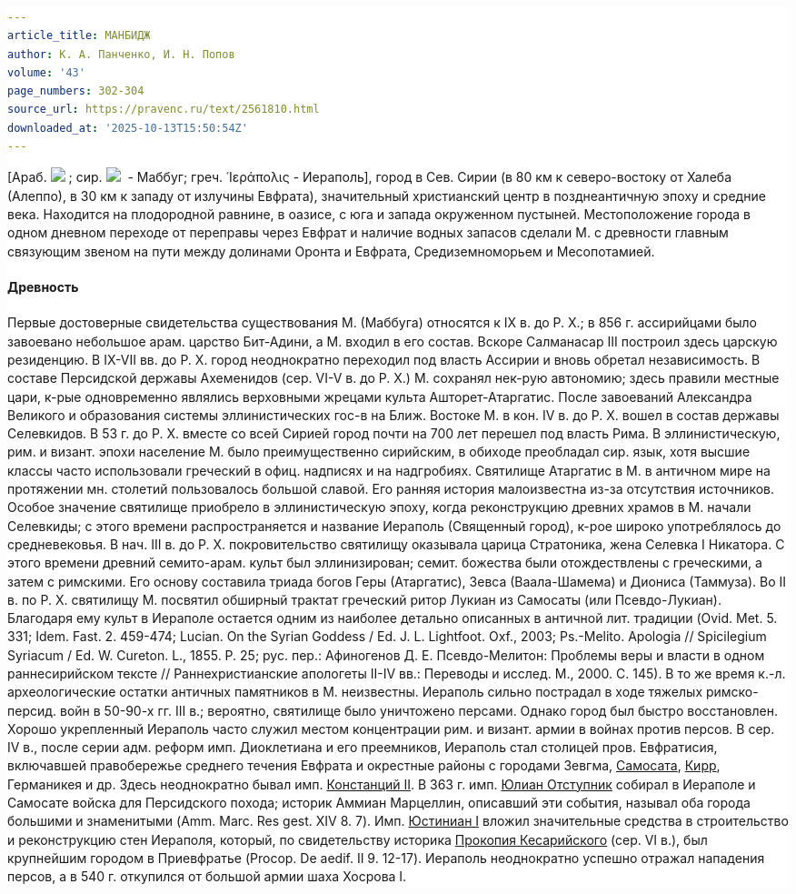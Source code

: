 ```yaml
---
article_title: МАНБИДЖ
author: К. А. Панченко, И. Н. Попов
volume: '43'
page_numbers: 302-304
source_url: https://pravenc.ru/text/2561810.html
downloaded_at: '2025-10-13T15:50:54Z'
---
```


[Араб. ![](https://pravenc.ru/char/26272/WJxc4xbf/image.png) ; сир. ![](https://pravenc.ru/char/26094/FODg/image.png)  - Маббуг; греч. ῾Ιεράπολις - Иераполь], город в Сев. Сирии (в 80 км к северо-востоку от Халеба (Алеппо), в 30 км к западу от излучины Евфрата), значительный христианский центр в позднеантичную эпоху и средние века. Находится на плодородной равнине, в оазисе, с юга и запада окруженном пустыней. Местоположение города в одном дневном переходе от переправы через Евфрат и наличие водных запасов сделали М. с древности главным связующим звеном на пути между долинами Оронта и Евфрата, Средиземноморьем и Месопотамией.

#### Древность

Первые достоверные свидетельства существования М. (Маббуга) относятся к IX в. до Р. Х.; в 856 г. ассирийцами было завоевано небольшое арам. царство Бит-Адини, а М. входил в его состав. Вскоре Салманасар III построил здесь царскую резиденцию. В IX-VII вв. до Р. Х. город неоднократно переходил под власть Ассирии и вновь обретал независимость. В составе Персидской державы Ахеменидов (сер. VI-V в. до Р. Х.) М. сохранял нек-рую автономию; здесь правили местные цари, к-рые одновременно являлись верховными жрецами культа Ашторет-Атаргатис. После завоеваний Александра Великого и образования системы эллинистических гос-в на Ближ. Востоке М. в кон. IV в. до Р. Х. вошел в состав державы Селевкидов. В 53 г. до Р. Х. вместе со всей Сирией город почти на 700 лет перешел под власть Рима. В эллинистическую, рим. и визант. эпохи население М. было преимущественно сирийским, в обиходе преобладал сир. язык, хотя высшие классы часто использовали греческий в офиц. надписях и на надгробиях. Святилище Атаргатис в М. в античном мире на протяжении мн. столетий пользовалось большой славой. Его ранняя история малоизвестна из-за отсутствия источников. Особое значение святилище приобрело в эллинистическую эпоху, когда реконструкцию древних храмов в М. начали Селевкиды; с этого времени распространяется и название Иераполь (Священный город), к-рое широко употреблялось до средневековья. В нач. III в. до Р. Х. покровительство святилищу оказывала царица Стратоника, жена Селевка I Никатора. С этого времени древний семито-арам. культ был эллинизирован; семит. божества были отождествлены с греческими, а затем с римскими. Его основу составила триада богов Геры (Атаргатис), Зевса (Ваала-Шамема) и Диониса (Таммуза). Во II в. по Р. Х. святилищу М. посвятил обширный трактат греческий ритор Лукиан из Самосаты (или Псевдо-Лукиан). Благодаря ему культ в Иераполе остается одним из наиболее детально описанных в античной лит. традиции (Ovid. Met. 5. 331; Idem. Fast. 2. 459-474; Lucian. On the Syrian Goddess / Ed. J. L. Lightfoot. Oxf., 2003; Ps.-Melito. Apologia // Spicilegium Syriacum / Ed. W. Cureton. L., 1855. P. 25; рус. пер.: Афиногенов Д. Е. Псевдо-Мелитон: Проблемы веры и власти в одном раннесирийском тексте // Раннехристианские апологеты II-IV вв.: Переводы и исслед. М., 2000. С. 145). В то же время к.-л. археологические остатки античных памятников в М. неизвестны. Иераполь сильно пострадал в ходе тяжелых римско-персид. войн в 50-90-х гг. III в.; вероятно, святилище было уничтожено персами. Однако город был быстро восстановлен. Хорошо укрепленный Иераполь часто служил местом концентрации рим. и визант. армии в войнах против персов. В сер. IV в., после серии адм. реформ имп. Диоклетиана и его преемников, Иераполь стал столицей пров. Евфратисия, включавшей правобережье среднего течения Евфрата и окрестные районы с городами Зевгма, [Самосата](https://pravenc.ru/text/Самосата.html),  [Кирр](https://pravenc.ru/text/Кирр.html), Германикея и др. Здесь неоднократно бывал имп. [Констанций II](<https://pravenc.ru/text/Констанций II.html>). В 363 г. имп. [Юлиан Отступник](<https://pravenc.ru/text/Юлиан Отступник.html>) собирал в Иераполе и Самосате войска для Персидского похода; историк Аммиан Марцеллин, описавший эти события, называл оба города большими и знаменитыми (Amm. Marc. Res gest. XIV 8. 7). Имп. [Юстиниан I](<https://pravenc.ru/text/Юстиниан I.html>) вложил значительные средства в строительство и реконструкцию стен Иераполя, который, по свидетельству историка [Прокопия Кесарийского](<https://pravenc.ru/text/Прокопий Кесарийский.html>) (сер. VI в.), был крупнейшим городом в Приевфратье (Procop. De aedif. II 9. 12-17). Иераполь неоднократно успешно отражал нападения персов, а в 540 г. откупился от большой армии шаха Хосрова I.
